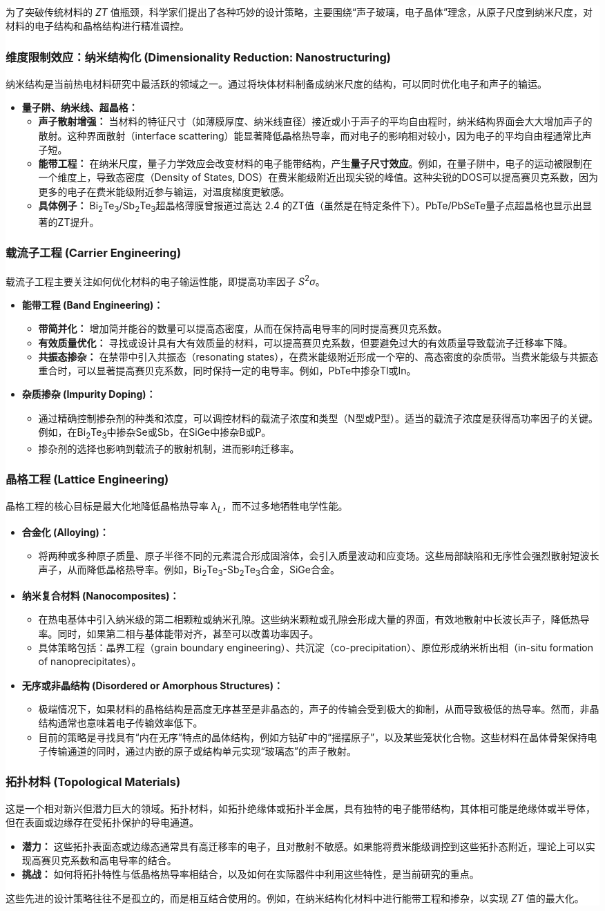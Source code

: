 为了突破传统材料的 $ZT$ 值瓶颈，科学家们提出了各种巧妙的设计策略，主要围绕“声子玻璃，电子晶体”理念，从原子尺度到纳米尺度，对材料的电子结构和晶格结构进行精准调控。

### 维度限制效应：纳米结构化 (Dimensionality Reduction: Nanostructuring)

纳米结构是当前热电材料研究中最活跃的领域之一。通过将块体材料制备成纳米尺度的结构，可以同时优化电子和声子的输运。

*   **量子阱、纳米线、超晶格：**
    *   **声子散射增强：** 当材料的特征尺寸（如薄膜厚度、纳米线直径）接近或小于声子的平均自由程时，纳米结构界面会大大增加声子的散射。这种界面散射（interface scattering）能显著降低晶格热导率，而对电子的影响相对较小，因为电子的平均自由程通常比声子短。
    *   **能带工程：** 在纳米尺度，量子力学效应会改变材料的电子能带结构，产生**量子尺寸效应**。例如，在量子阱中，电子的运动被限制在一个维度上，导致态密度（Density of States, DOS）在费米能级附近出现尖锐的峰值。这种尖锐的DOS可以提高赛贝克系数，因为更多的电子在费米能级附近参与输运，对温度梯度更敏感。
    *   **具体例子：** Bi$_2$Te$_3$/Sb$_2$Te$_3$超晶格薄膜曾报道过高达 2.4 的ZT值（虽然是在特定条件下）。PbTe/PbSeTe量子点超晶格也显示出显著的ZT提升。

### 载流子工程 (Carrier Engineering)

载流子工程主要关注如何优化材料的电子输运性能，即提高功率因子 $S^2\sigma$。

*   **能带工程 (Band Engineering)：**
    *   **带简并化：** 增加简并能谷的数量可以提高态密度，从而在保持高电导率的同时提高赛贝克系数。
    *   **有效质量优化：** 寻找或设计具有大有效质量的材料，可以提高赛贝克系数，但要避免过大的有效质量导致载流子迁移率下降。
    *   **共振态掺杂：** 在禁带中引入共振态（resonating states），在费米能级附近形成一个窄的、高态密度的杂质带。当费米能级与共振态重合时，可以显著提高赛贝克系数，同时保持一定的电导率。例如，PbTe中掺杂Tl或In。

*   **杂质掺杂 (Impurity Doping)：**
    *   通过精确控制掺杂剂的种类和浓度，可以调控材料的载流子浓度和类型（N型或P型）。适当的载流子浓度是获得高功率因子的关键。例如，在Bi$_2$Te$_3$中掺杂Se或Sb，在SiGe中掺杂B或P。
    *   掺杂剂的选择也影响到载流子的散射机制，进而影响迁移率。

### 晶格工程 (Lattice Engineering)

晶格工程的核心目标是最大化地降低晶格热导率 $\lambda_L$，而不过多地牺牲电学性能。

*   **合金化 (Alloying)：**
    *   将两种或多种原子质量、原子半径不同的元素混合形成固溶体，会引入质量波动和应变场。这些局部缺陷和无序性会强烈散射短波长声子，从而降低晶格热导率。例如，Bi$_2$Te$_3$-Sb$_2$Te$_3$合金，SiGe合金。

*   **纳米复合材料 (Nanocomposites)：**
    *   在热电基体中引入纳米级的第二相颗粒或纳米孔隙。这些纳米颗粒或孔隙会形成大量的界面，有效地散射中长波长声子，降低热导率。同时，如果第二相与基体能带对齐，甚至可以改善功率因子。
    *   具体策略包括：晶界工程（grain boundary engineering）、共沉淀（co-precipitation）、原位形成纳米析出相（in-situ formation of nanoprecipitates）。

*   **无序或非晶结构 (Disordered or Amorphous Structures)：**
    *   极端情况下，如果材料的晶格结构是高度无序甚至是非晶态的，声子的传输会受到极大的抑制，从而导致极低的热导率。然而，非晶结构通常也意味着电子传输效率低下。
    *   目前的策略是寻找具有“内在无序”特点的晶体结构，例如方钴矿中的“摇摆原子”，以及某些笼状化合物。这些材料在晶体骨架保持电子传输通道的同时，通过内嵌的原子或结构单元实现“玻璃态”的声子散射。

### 拓扑材料 (Topological Materials)

这是一个相对新兴但潜力巨大的领域。拓扑材料，如拓扑绝缘体或拓扑半金属，具有独特的电子能带结构，其体相可能是绝缘体或半导体，但在表面或边缘存在受拓扑保护的导电通道。

*   **潜力：** 这些拓扑表面态或边缘态通常具有高迁移率的电子，且对散射不敏感。如果能将费米能级调控到这些拓扑态附近，理论上可以实现高赛贝克系数和高电导率的结合。
*   **挑战：** 如何将拓扑特性与低晶格热导率相结合，以及如何在实际器件中利用这些特性，是当前研究的重点。

这些先进的设计策略往往不是孤立的，而是相互结合使用的。例如，在纳米结构化材料中进行能带工程和掺杂，以实现 $ZT$ 值的最大化。
